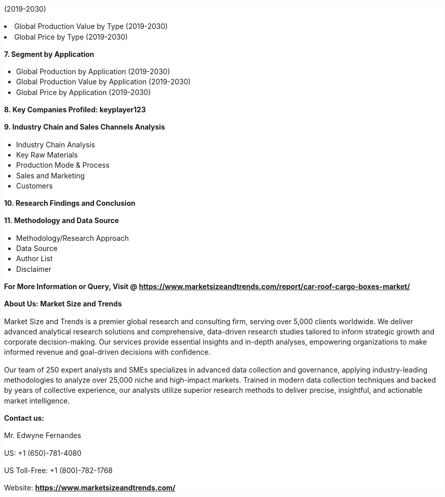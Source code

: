 (2019-2030)</li><li>Global Production Value by Type (2019-2030)</li><li>Global Price by Type (2019-2030)</li></ul><p><strong>7. Segment by Application</strong></p><ul><li>Global Production by Application (2019-2030)</li><li>Global Production Value by Application (2019-2030)</li><li>Global Price by Application (2019-2030)</li></ul><p><strong>8. Key Companies Profiled: keyplayer123</strong></p><p><strong>9. Industry Chain and Sales Channels Analysis</strong></p><ul><li>Industry Chain Analysis</li><li>Key Raw Materials</li><li>Production Mode &amp; Process</li><li>Sales and Marketing</li><li>Customers</li></ul><p><strong>10. Research Findings and Conclusion</strong></p><p><strong>11. Methodology and Data Source</strong></p><ul><li>Methodology/Research Approach</li><li>Data Source</li><li>Author List</li><li>Disclaimer</li></ul></p><p><strong>For More Information or Query, Visit @ <a href="https://www.marketsizeandtrends.com/report/car-roof-cargo-boxes-market/">https://www.marketsizeandtrends.com/report/car-roof-cargo-boxes-market/</a></strong></p><p><strong>About Us: Market Size and Trends</strong></p><p>Market Size and Trends is a premier global research and consulting firm, serving over 5,000 clients worldwide. We deliver advanced analytical research solutions and comprehensive, data-driven research studies tailored to inform strategic growth and corporate decision-making. Our services provide essential insights and in-depth analyses, empowering organizations to make informed revenue and goal-driven decisions with confidence.</p><p>Our team of 250 expert analysts and SMEs specializes in advanced data collection and governance, applying industry-leading methodologies to analyze over 25,000 niche and high-impact markets. Trained in modern data collection techniques and backed by years of collective experience, our analysts utilize superior research methods to deliver precise, insightful, and actionable market intelligence.</p><p><strong>Contact us:</strong></p><p>Mr. Edwyne Fernandes</p><p>US: +1 (650)-781-4080</p><p>US Toll-Free: +1 (800)-782-1768</p><p>Website: <strong><a href="https://www.marketsizeandtrends.com/">https://www.marketsizeandtrends.com/</a></strong></p>
